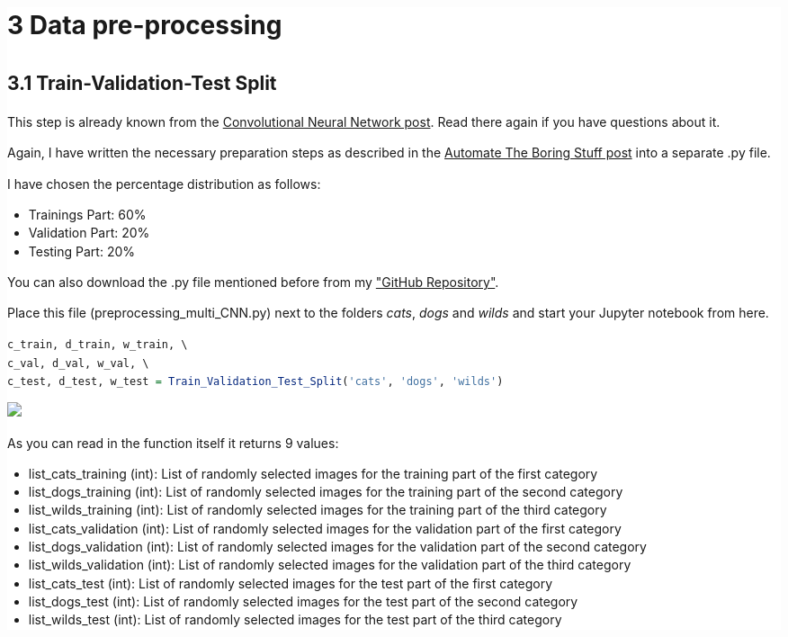 


# 3 Data pre-processing

## 3.1 Train-Validation-Test Split

This step is already known from the [Convolutional Neural Network post](https://michael-fuchs-python.netlify.app/2021/01/08/computer-vision-convolutional-neural-network/#train-validation-test-split). Read there again if you have questions about it. 

Again, I have written the necessary preparation steps as described in the [Automate The Boring Stuff post](https://michael-fuchs-python.netlify.app/2021/01/01/computer-vision-automate-the-boring-stuff/#train-validation-test-split) into a separate .py file. 


I have chosen the percentage distribution as follows:

+ Trainings Part: 60%
+ Validation Part: 20%
+ Testing Part: 20%

You can also download the .py file mentioned before from my ["GitHub Repository"](https://github.com/MFuchs1989/Datasets-and-Miscellaneous/tree/main/datasets/Computer%20Vision/CNN%20for%20Multi%20Class%20Classification). 

Place this file (preprocessing_multi_CNN.py) next to the folders *cats*, *dogs* and *wilds* and start your Jupyter notebook from here.




```r
c_train, d_train, w_train, \
c_val, d_val, w_val, \
c_test, d_test, w_test = Train_Validation_Test_Split('cats', 'dogs', 'wilds')
```

![](/post/2021-01-15-computer-vision-cnn-for-multi-label-classification_files/p105p1.png)


As you can read in the function itself it returns 9 values:


+ list_cats_training (int): List of randomly selected images for the training part of the first category
+ list_dogs_training (int): List of randomly selected images for the training part of the second category
+ list_wilds_training (int): List of randomly selected images for the training part of the third category
+ list_cats_validation (int): List of randomly selected images for the validation part of the first category
+ list_dogs_validation (int): List of randomly selected images for the validation part of the second category
+ list_wilds_validation (int): List of randomly selected images for the validation part of the third category
+ list_cats_test (int): List of randomly selected images for the test part of the first category
+ list_dogs_test (int): List of randomly selected images for the test part of the second category
+ list_wilds_test (int): List of randomly selected images for the test part of the third category
